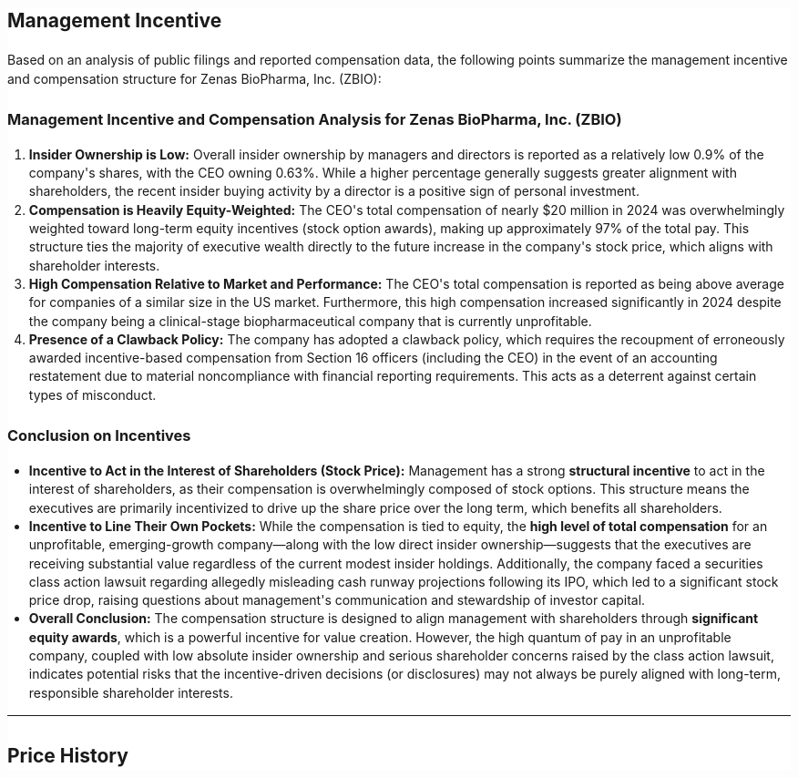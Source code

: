
## Management Incentive

Based on an analysis of public filings and reported compensation data, the following points summarize the management incentive and compensation structure for Zenas BioPharma, Inc. (ZBIO):

### Management Incentive and Compensation Analysis for Zenas BioPharma, Inc. (ZBIO)

1.  **Insider Ownership is Low:** Overall insider ownership by managers and directors is reported as a relatively low $\text{0.9\%}$ of the company's shares, with the CEO owning $\text{0.63\%}$. While a higher percentage generally suggests greater alignment with shareholders, the recent insider buying activity by a director is a positive sign of personal investment.
2.  **Compensation is Heavily Equity-Weighted:** The CEO's total compensation of nearly $\text{\$20}$ million in 2024 was overwhelmingly weighted toward long-term equity incentives (stock option awards), making up approximately $\text{97\%}$ of the total pay. This structure ties the majority of executive wealth directly to the future increase in the company's stock price, which aligns with shareholder interests.
3.  **High Compensation Relative to Market and Performance:** The CEO's total compensation is reported as being above average for companies of a similar size in the US market. Furthermore, this high compensation increased significantly in 2024 despite the company being a clinical-stage biopharmaceutical company that is currently unprofitable.
4.  **Presence of a Clawback Policy:** The company has adopted a clawback policy, which requires the recoupment of erroneously awarded incentive-based compensation from Section 16 officers (including the CEO) in the event of an accounting restatement due to material noncompliance with financial reporting requirements. This acts as a deterrent against certain types of misconduct.

### Conclusion on Incentives

*   **Incentive to Act in the Interest of Shareholders (Stock Price):** Management has a strong **structural incentive** to act in the interest of shareholders, as their compensation is overwhelmingly composed of stock options. This structure means the executives are primarily incentivized to drive up the share price over the long term, which benefits all shareholders.
*   **Incentive to Line Their Own Pockets:** While the compensation is tied to equity, the **high level of total compensation** for an unprofitable, emerging-growth company—along with the low direct insider ownership—suggests that the executives are receiving substantial value regardless of the current modest insider holdings. Additionally, the company faced a securities class action lawsuit regarding allegedly misleading cash runway projections following its IPO, which led to a significant stock price drop, raising questions about management's communication and stewardship of investor capital.
*   **Overall Conclusion:** The compensation structure is designed to align management with shareholders through **significant equity awards**, which is a powerful incentive for value creation. However, the high quantum of pay in an unprofitable company, coupled with low absolute insider ownership and serious shareholder concerns raised by the class action lawsuit, indicates potential risks that the incentive-driven decisions (or disclosures) may not always be purely aligned with long-term, responsible shareholder interests.

---

## Price History

